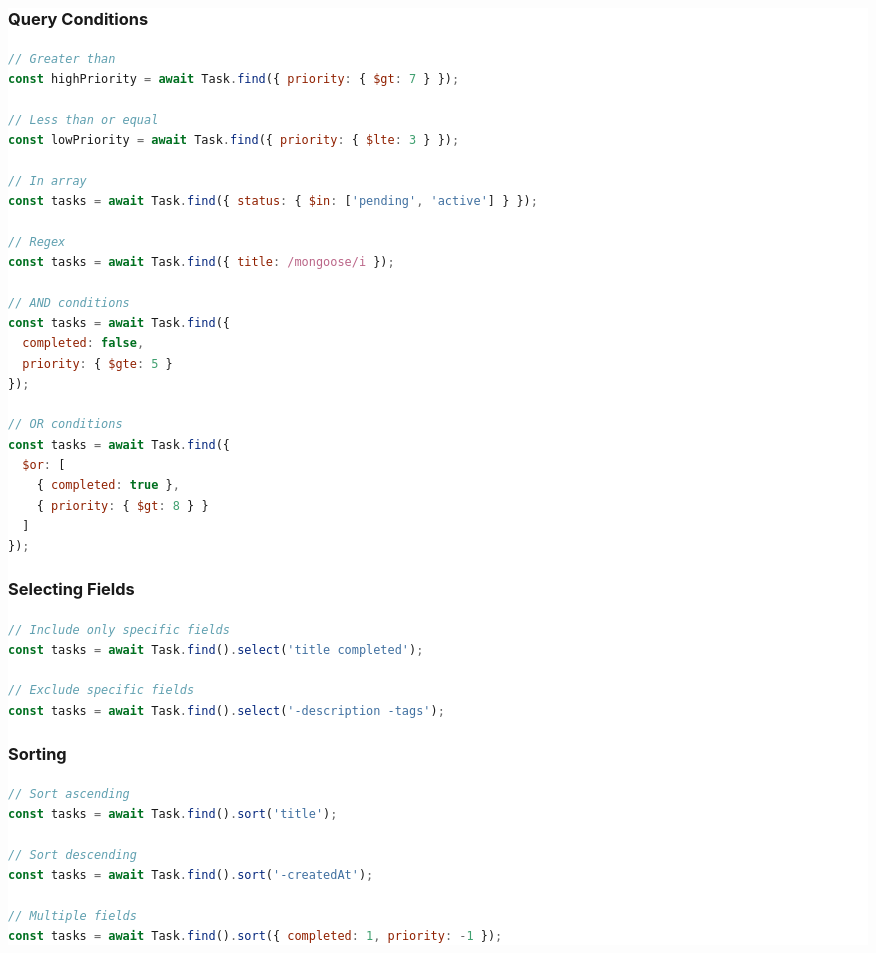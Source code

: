 ### Query Conditions

```javascript
// Greater than
const highPriority = await Task.find({ priority: { $gt: 7 } });

// Less than or equal
const lowPriority = await Task.find({ priority: { $lte: 3 } });

// In array
const tasks = await Task.find({ status: { $in: ['pending', 'active'] } });

// Regex
const tasks = await Task.find({ title: /mongoose/i });

// AND conditions
const tasks = await Task.find({
  completed: false,
  priority: { $gte: 5 }
});

// OR conditions
const tasks = await Task.find({
  $or: [
    { completed: true },
    { priority: { $gt: 8 } }
  ]
});
```

### Selecting Fields

```javascript
// Include only specific fields
const tasks = await Task.find().select('title completed');

// Exclude specific fields
const tasks = await Task.find().select('-description -tags');
```

### Sorting

```javascript
// Sort ascending
const tasks = await Task.find().sort('title');

// Sort descending
const tasks = await Task.find().sort('-createdAt');

// Multiple fields
const tasks = await Task.find().sort({ completed: 1, priority: -1 });
```
